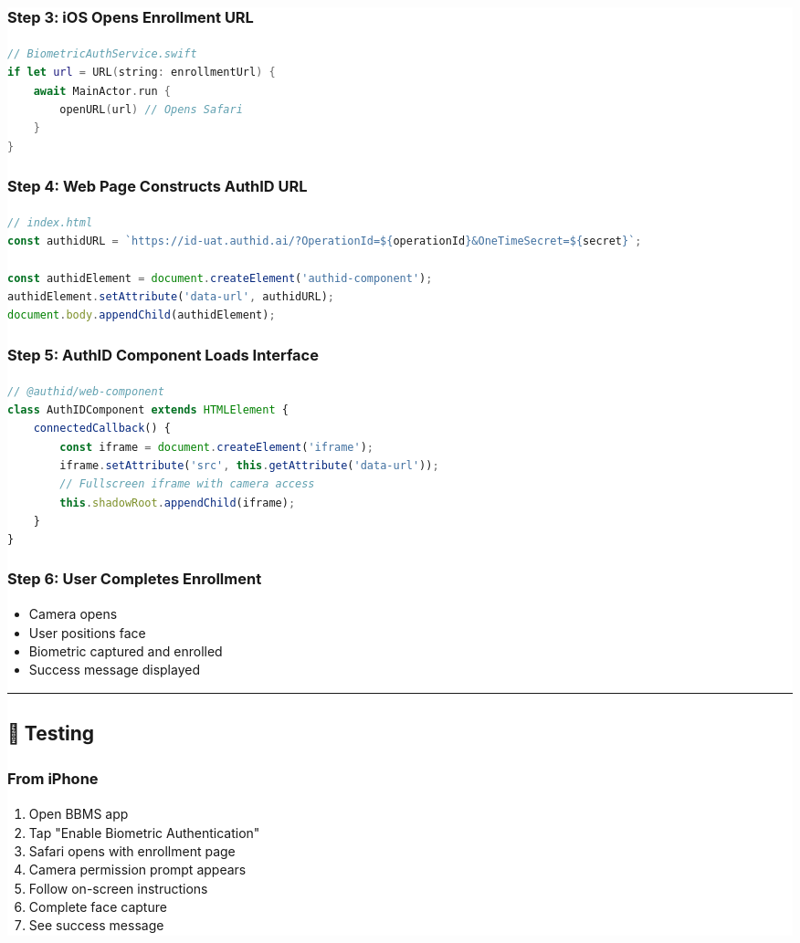 ### Step 3: iOS Opens Enrollment URL
```swift
// BiometricAuthService.swift
if let url = URL(string: enrollmentUrl) {
    await MainActor.run {
        openURL(url) // Opens Safari
    }
}
```

### Step 4: Web Page Constructs AuthID URL
```javascript
// index.html
const authidURL = `https://id-uat.authid.ai/?OperationId=${operationId}&OneTimeSecret=${secret}`;

const authidElement = document.createElement('authid-component');
authidElement.setAttribute('data-url', authidURL);
document.body.appendChild(authidElement);
```

### Step 5: AuthID Component Loads Interface
```javascript
// @authid/web-component
class AuthIDComponent extends HTMLElement {
    connectedCallback() {
        const iframe = document.createElement('iframe');
        iframe.setAttribute('src', this.getAttribute('data-url'));
        // Fullscreen iframe with camera access
        this.shadowRoot.appendChild(iframe);
    }
}
```

### Step 6: User Completes Enrollment
- Camera opens
- User positions face
- Biometric captured and enrolled
- Success message displayed

---

## 🧪 Testing

### From iPhone
1. Open BBMS app
2. Tap "Enable Biometric Authentication"
3. Safari opens with enrollment page
4. Camera permission prompt appears
5. Follow on-screen instructions
6. Complete face capture
7. See success message
